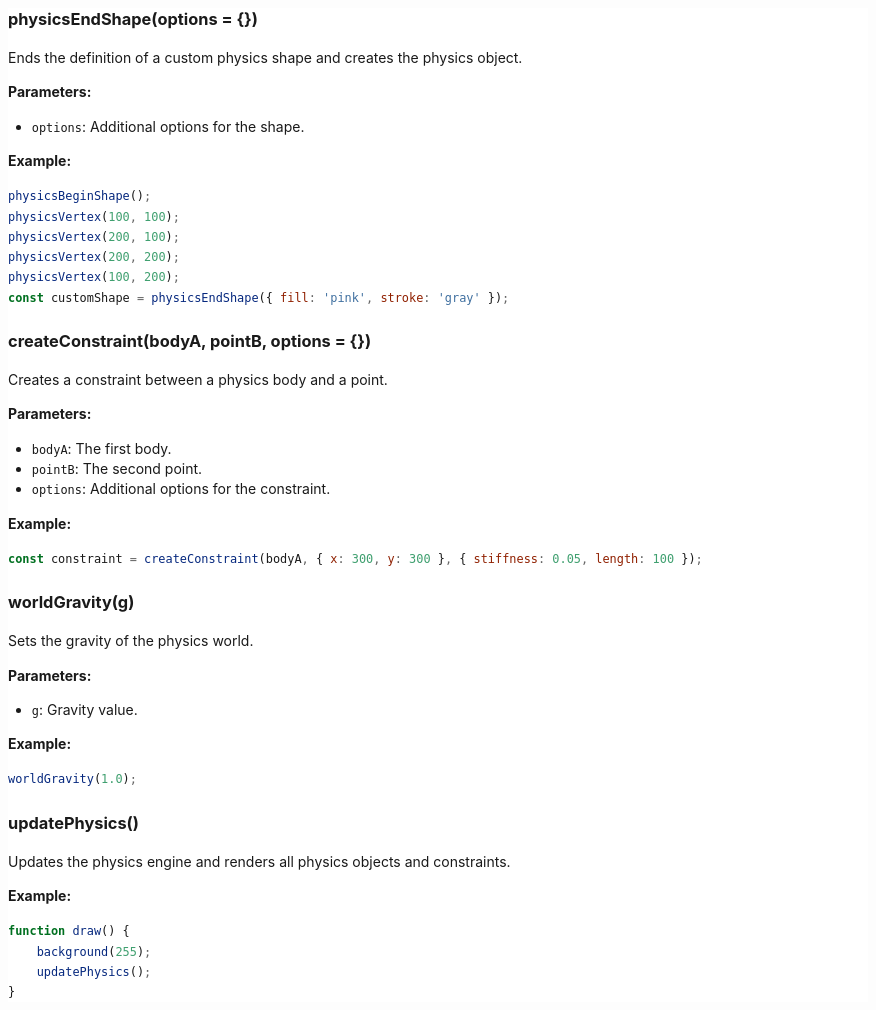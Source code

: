 ### physicsEndShape(options = {})
Ends the definition of a custom physics shape and creates the physics object.

**Parameters:**
- `options`: Additional options for the shape.

**Example:**
```js
physicsBeginShape();
physicsVertex(100, 100);
physicsVertex(200, 100);
physicsVertex(200, 200);
physicsVertex(100, 200);
const customShape = physicsEndShape({ fill: 'pink', stroke: 'gray' });
```

### createConstraint(bodyA, pointB, options = {})
Creates a constraint between a physics body and a point.

**Parameters:**
- `bodyA`: The first body.
- `pointB`: The second point.
- `options`: Additional options for the constraint.

**Example:**
```js
const constraint = createConstraint(bodyA, { x: 300, y: 300 }, { stiffness: 0.05, length: 100 });
```

### worldGravity(g)
Sets the gravity of the physics world.

**Parameters:**
- `g`: Gravity value.

**Example:**
```js
worldGravity(1.0);
```

### updatePhysics()
Updates the physics engine and renders all physics objects and constraints.

**Example:**
```js
function draw() {
    background(255);
    updatePhysics();
}
```

